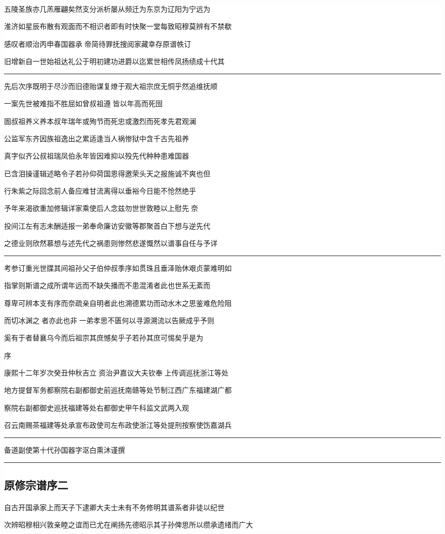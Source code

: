 五陵圣族亦几羔雁翩矣然支分派析屡从频迁为东京为辽阳为宁远为

淮济如星辰布散有观面而不相识者即有时快聚一堂每致昭穆莫辨有不禁欷

感叹者顺治丙申春国器承 帝简待罪抚搜阅家藏幸存原谱帙订

旧增新自一世始祖达礼公于明初建功进爵以迄累世相传凤扬绩成十代其

---

先后次序既明于尽沙而旧德贻谋复燎于观大祖宗庶无恫乎然追维抚顺

一案先世被难指不胜屈如曾叔祖遵 皆以年高而死囹

圄叔祖养义养本叔年瑞年或殉节而死忠或激烈而死孝先君观澜

公监军东齐因族祖逸出之累适逢当人祸惨狱中含千古先祖养

真字似齐公叔祖瑞凤伯永年皆因难抑以殁先代种种患难国器

已含泪操谨辑述略令子若孙仰荷国恩得邀荣头天之报施诚不爽也但

行朱紫之际回念前人备应难甘流离得以垂裕今日能不怆然绝乎

予年来渴欲重加修辑详家乘使后人念兹勿世世敦睦以上慰先 奈

投间江左有志未酬适报一弟奉命廉访安徽等郡聚首白下想与逆先代

之德业则欣然慕想与述先代之祸患则惨然悲遂慨然以谱事自任与予详

---

考参订重光世牒其间祖孙父子伯仲叔季序如贯珠且垂泽贻休艰贞蒙难明如

指掌则斯谱之成所谓年远而不缺失播而不患混淆者此也世系无紊而

尊卑可辨本支有序而奈疏亲自明者此也溯德累功而动水木之思鉴难危险阻

而切冰渊之 者亦此也非 一弟孝思不匮何以寻源溯流以告厥成乎予则

奚有于者替襄乌今而后祖宗其庶憾矣乎子若孙其庶可惕矣乎是为

序

康熙十二年岁次癸丑仲秋吉立 资治尹嘉议大夫钦奉 上传调巡抚浙江等处

地方提督军务都察院右副都御史前巡抚南赣等处节制江西广东福建湖广都

察院右副都御史巡抚福建等处右都御史甲午科监文武两入观

召云南赐茶福建等处承宣布政使司左布政使浙江等处提刑按察使饬嘉湖兵

---

备道副使第十代孙国器字沤白熏沐谨撰

---

## 原修宗谱序二

自古开国承家上而天子下逮卿大夫士未有不务修明其谱系者非徒以纪世

次辨昭穆相兴敦亲睦之谊而已尤在阐扬先德昭示其子孙俾思所以缵承遗绪而广大
